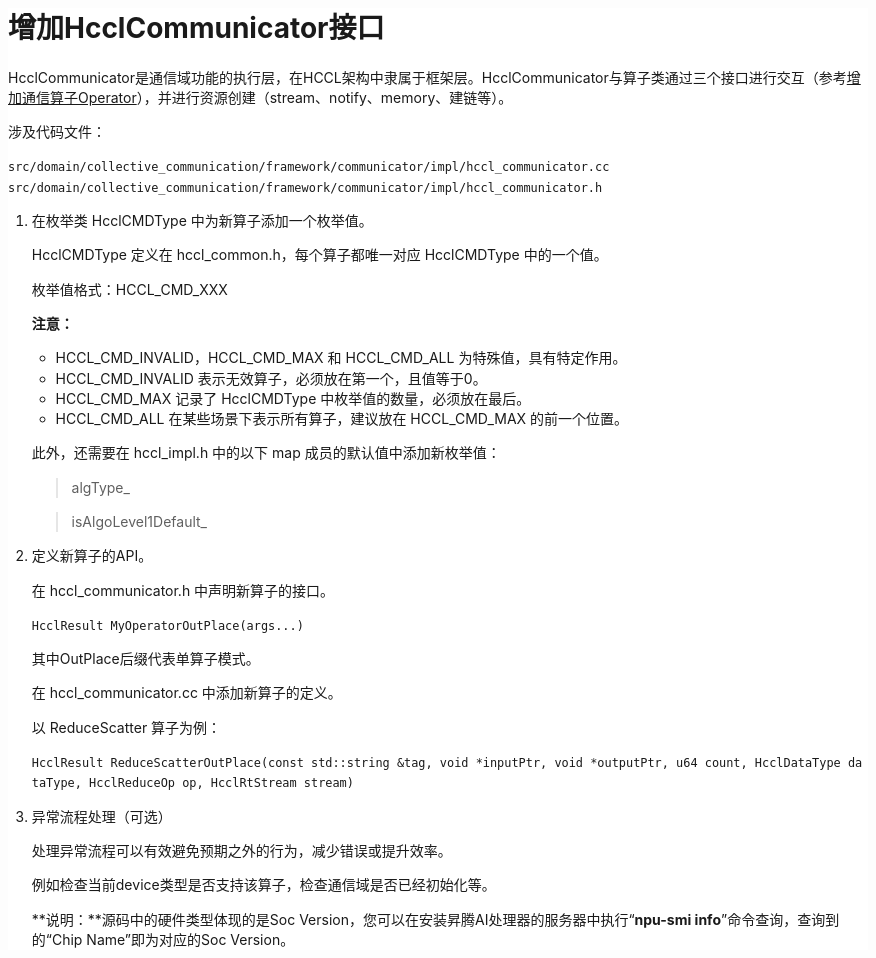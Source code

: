 # 增加HcclCommunicator接口<a name="ZH-CN_TOPIC_0000001941345833"></a>

HcclCommunicator是通信域功能的执行层，在HCCL架构中隶属于框架层。HcclCommunicator与算子类通过三个接口进行交互（参考[增加通信算子Operator](增加通信算子Operator.md)），并进行资源创建（stream、notify、memory、建链等）。

涉及代码文件：

```
src/domain/collective_communication/framework/communicator/impl/hccl_communicator.cc
src/domain/collective_communication/framework/communicator/impl/hccl_communicator.h
```

1.  <a name="li1544184665913"></a>在枚举类 HcclCMDType 中为新算子添加一个枚举值。

    HcclCMDType 定义在 hccl\_common.h，每个算子都唯一对应 HcclCMDType 中的一个值。

    枚举值格式：HCCL\_CMD\_XXX

    **注意：** 

    - HCCL\_CMD\_INVALID，HCCL\_CMD\_MAX 和 HCCL\_CMD\_ALL 为特殊值，具有特定作用。
    - HCCL\_CMD\_INVALID 表示无效算子，必须放在第一个，且值等于0。
    - HCCL\_CMD\_MAX 记录了 HcclCMDType 中枚举值的数量，必须放在最后。
    - HCCL\_CMD\_ALL 在某些场景下表示所有算子，建议放在 HCCL\_CMD\_MAX 的前一个位置。

    此外，还需要在 hccl\_impl.h 中的以下 map 成员的默认值中添加新枚举值：

    > algType\_

    > isAlgoLevel1Default\_

2.  定义新算子的API。

    在 hccl\_communicator.h 中声明新算子的接口。

    ```
    HcclResult MyOperatorOutPlace(args...)
    ```

    其中OutPlace后缀代表单算子模式。

    在 hccl\_communicator.cc 中添加新算子的定义。

    以 ReduceScatter 算子为例：

    ```
    HcclResult ReduceScatterOutPlace(const std::string &tag, void *inputPtr, void *outputPtr, u64 count, HcclDataType dataType, HcclReduceOp op, HcclRtStream stream)
    ```

3.  异常流程处理（可选）

    处理异常流程可以有效避免预期之外的行为，减少错误或提升效率。

    例如检查当前device类型是否支持该算子，检查通信域是否已经初始化等。

    **说明：**源码中的硬件类型体现的是Soc Version，您可以在安装昇腾AI处理器的服务器中执行“**npu-smi info**”命令查询，查询到的“Chip Name”即为对应的Soc Version。
